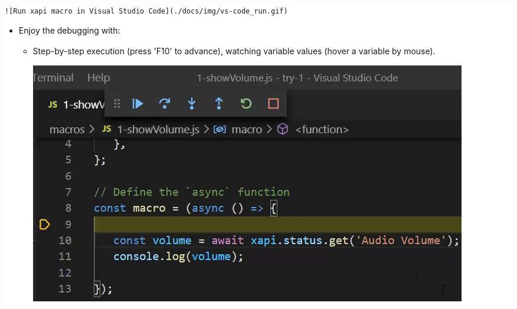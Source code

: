     ![Run xapi macro in Visual Studio Code](./docs/img/vs-code_run.gif)

- Enjoy the debugging with:

    - Step-by-step execution (press 'F10' to advance), watching variable values (hover a variable by mouse).

        ![Step-by-step execution, watching variable values in Visual Studio Code](./docs/img/vs-code_step-by-step.gif)
